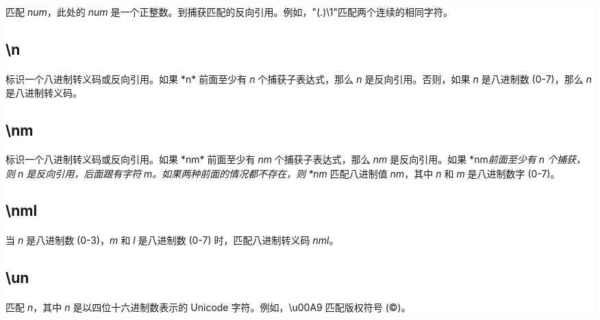  匹配 *num*，此处的 *num* 是一个正整数。到捕获匹配的反向引用。例如，"(.)\1"匹配两个连续的相同字符。 


## \n          

 标识一个八进制转义码或反向引用。如果 \*n* 前面至少有 *n* 个捕获子表达式，那么 *n* 是反向引用。否则，如果 *n* 是八进制数 (0-7)，那么 *n* 是八进制转义码。 


## \nm         

 标识一个八进制转义码或反向引用。如果 \*nm* 前面至少有 *nm* 个捕获子表达式，那么 *nm* 是反向引用。如果 \*nm*前面至少有 *n* 个捕获，则 *n* 是反向引用，后面跟有字符 *m*。如果两种前面的情况都不存在，则 \*nm* 匹配八进制值 *nm*，其中 *n* 和 *m* 是八进制数字 (0-7)。 


## \nml          

 当 *n* 是八进制数 (0-3)，*m* 和 *l* 是八进制数 (0-7) 时，匹配八进制转义码 *nml*。 



## \un         

 匹配 *n*，其中 *n* 是以四位十六进制数表示的 Unicode 字符。例如，\u00A9 匹配版权符号 (©)。 


 